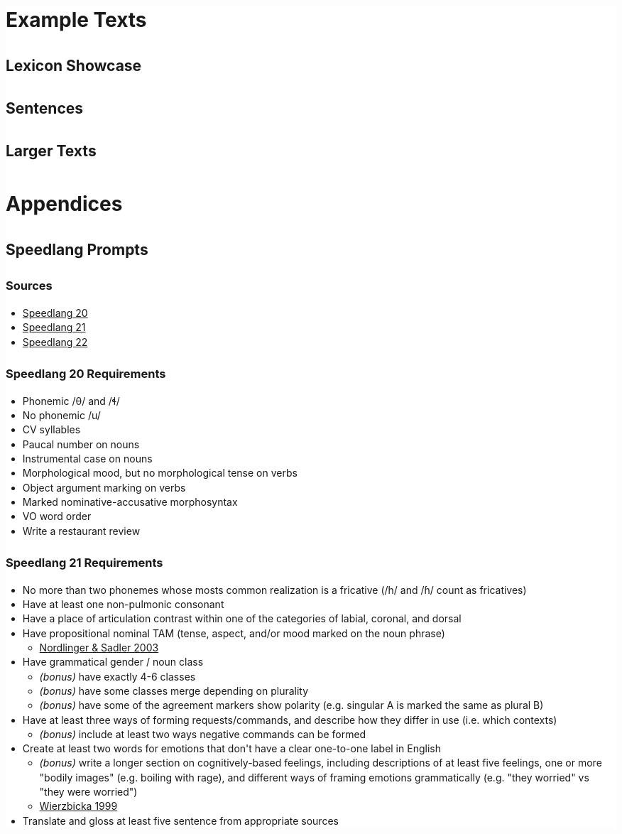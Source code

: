 # Example Texts

## Lexicon Showcase

## Sentences

## Larger Texts

# Appendices

## Speedlang Prompts

### Sources
- [Speedlang 20](https://www.reddit.com/r/conlangs/comments/1ecyu0k/20th_speedlang_challenge/)
- [Speedlang 21](https://drive.google.com/file/d/1AbsBEmmoiRj6NlMd4NmopOiT9Y3csqXM/view)
- [Speedlang 22](https://mareck.neocities.org/speedlangs/prompts/speedlang%2022%20prompt.pdf)

### Speedlang 20 Requirements
- Phonemic /θ/ and /ɬ/
- No phonemic /u/
- CV syllables
- Paucal number on nouns
- Instrumental case on nouns
- Morphological mood, but no morphological tense on verbs
- Object argument marking on verbs
- Marked nominative-accusative morphosyntax
- VO word order
- Write a restaurant review

### Speedlang 21 Requirements
- No more than two phonemes whose mosts common realization is a fricative (/h/ and /ɦ/ count as fricatives)
- Have at least one non-pulmonic consonant
- Have a place of articulation contrast within one of the categories of labial, coronal, and dorsal
- Have propositional nominal TAM (tense, aspect, and/or mood marked on the noun phrase)
    - [Nordlinger & Sadler 2003](https://citeseerx.ist.psu.edu/document?repid=rep1&type=pdf&doi=463dbb55a115210535370d2ce37d288640b6d85f)
- Have grammatical gender / noun class
    - *(bonus)* have exactly 4-6 classes
    - *(bonus)* have some classes merge depending on plurality
    - *(bonus)* have some of the agreement markers show polarity (e.g. singular A is marked the same as plural B)
- Have at least three ways of forming requests/commands, and describe how they differ in use (i.e. which contexts)
    - *(bonus)* include at least two ways negative commands can be formed
- Create at least two words for emotions that don't have a clear one-to-one label in English
    - *(bonus)* write a longer section on cognitively-based feelings, including descriptions of at least five feelings, one or more "bodily images" (e.g. boiling with rage), and different ways of framing emotions grammatically (e.g. "they worried" vs "they were worried")
    - [Wierzbicka 1999](https://ddd.uab.cat/pub/landes/11394218v2/11394218v2p23.pdf)
- Translate and gloss at least five sentence from appropriate sources
